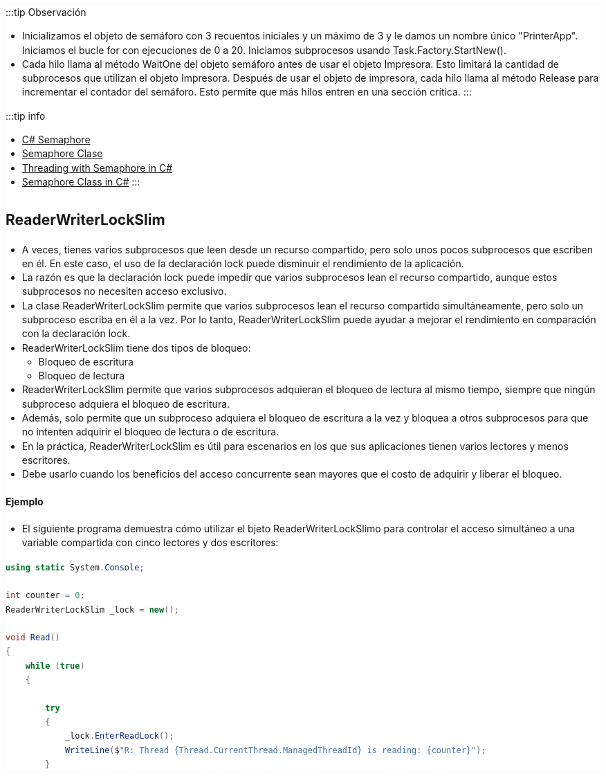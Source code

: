 ```csharp

```

:::tip Observación
- Inicializamos el objeto de semáforo con 3 recuentos iniciales y un máximo de 3 y le damos un nombre único "PrinterApp". Iniciamos el bucle for con ejecuciones de 0 a 20. Iniciamos subprocesos usando Task.Factory.StartNew().
- Cada hilo llama al método WaitOne del objeto semáforo antes de usar el objeto Impresora. Esto limitará la cantidad de subprocesos que utilizan el objeto Impresora. Después de usar el objeto de impresora, cada hilo llama al método Release para incrementar el contador del semáforo. Esto permite que más hilos entren en una sección crítica.
:::


:::tip info
- [C# Semaphore](https://dotnetpattern.com/threading-semaphore)
- [Semaphore Clase](https://learn.microsoft.com/es-es/dotnet/api/system.threading.semaphore?view=net-7.0)
- [Threading with Semaphore in C#](https://www.c-sharpcorner.com/UploadFile/1d42da/threading-with-semaphore-in-C-Sharp/)
- [Semaphore Class in C#](https://dotnettutorials.net/lesson/semaphore-in-multithreading/)
:::

## ReaderWriterLockSlim
- A veces, tienes varios subprocesos que leen desde un recurso compartido, pero solo unos pocos subprocesos que escriben en él. En este caso, el uso de la declaración lock puede disminuir el rendimiento de la aplicación.
- La razón es que la declaración lock puede impedir que varios subprocesos lean el recurso compartido, aunque estos subprocesos no necesiten acceso exclusivo.
- La clase ReaderWriterLockSlim permite que varios subprocesos lean el recurso compartido simultáneamente, pero solo un subproceso escriba en él a la vez. Por lo tanto, ReaderWriterLockSlim puede ayudar a mejorar el rendimiento en comparación con la declaración lock.
- ReaderWriterLockSlim tiene  dos tipos de bloqueo:
   - Bloqueo de  escritura
   - Bloqueo de lectura
- ReaderWriterLockSlim permite que varios subprocesos adquieran el bloqueo de lectura al mismo tiempo, siempre que ningún subproceso adquiera el bloqueo de escritura.
- Además, solo permite que un subproceso adquiera el bloqueo de escritura a la vez y bloquea a otros subprocesos para que no intenten adquirir el bloqueo de lectura o de escritura.
- En la práctica, ReaderWriterLockSlim es útil para escenarios en los que sus aplicaciones tienen varios lectores y menos escritores.
- Debe usarlo cuando los beneficios del acceso concurrente sean mayores que el costo de adquirir y liberar el bloqueo.

#### Ejemplo
- El siguiente programa demuestra cómo utilizar el bjeto ReaderWriterLockSlimo para controlar el acceso simultáneo a una variable compartida con cinco lectores y dos escritores:

```csharp
using static System.Console;

int counter = 0;
ReaderWriterLockSlim _lock = new();

void Read()
{
    while (true)
    {

        try
        {
            _lock.EnterReadLock();
            WriteLine($"R: Thread {Thread.CurrentThread.ManagedThreadId} is reading: {counter}");
        }
```